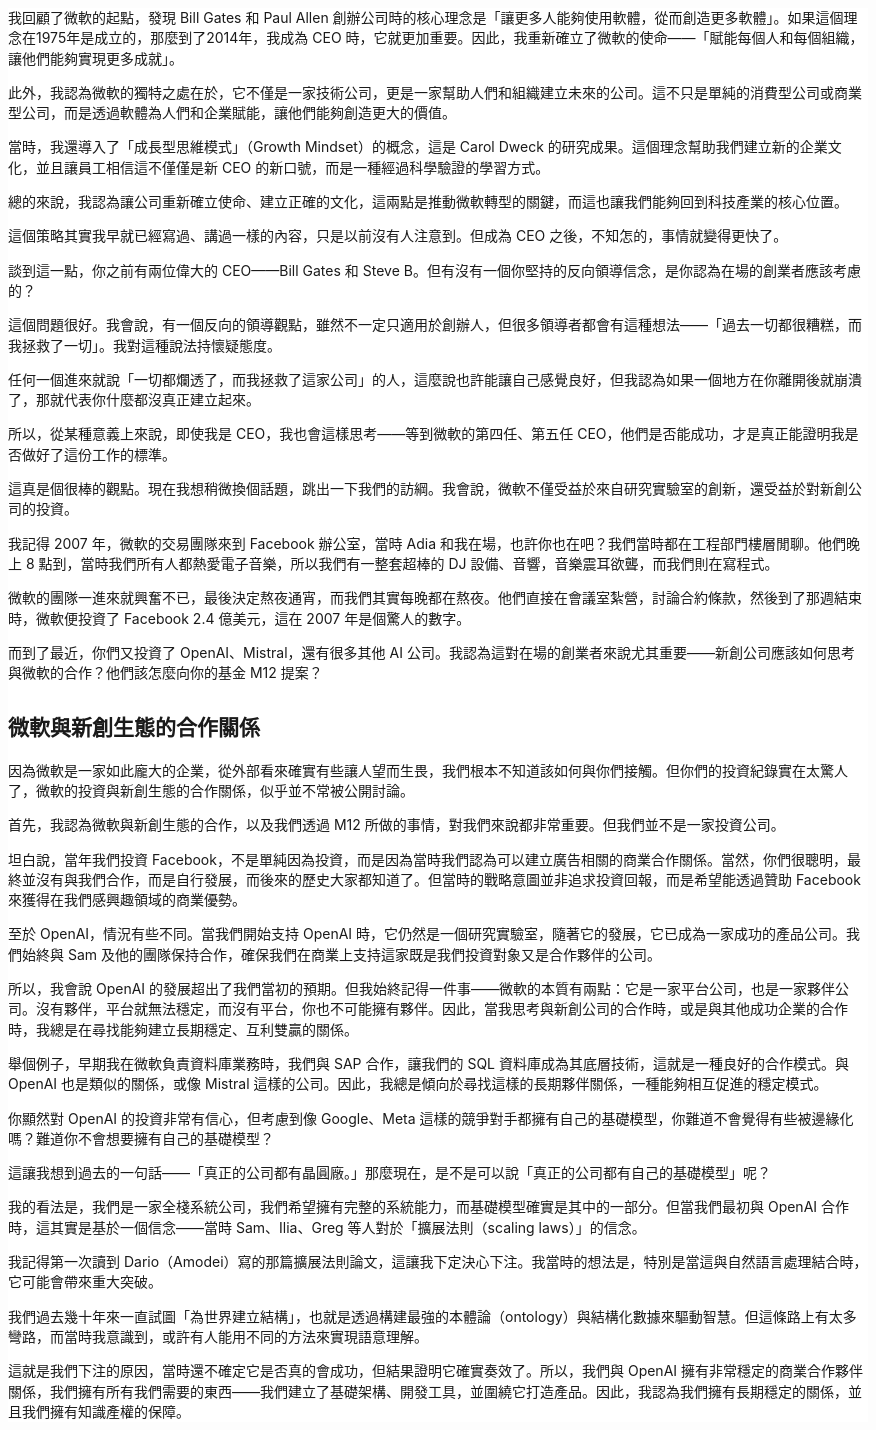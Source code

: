 我回顧了微軟的起點，發現 Bill Gates 和 Paul Allen 創辦公司時的核心理念是「讓更多人能夠使用軟體，從而創造更多軟體」。如果這個理念在1975年是成立的，那麼到了2014年，我成為 CEO 時，它就更加重要。因此，我重新確立了微軟的使命——「賦能每個人和每個組織，讓他們能夠實現更多成就」。

此外，我認為微軟的獨特之處在於，它不僅是一家技術公司，更是一家幫助人們和組織建立未來的公司。這不只是單純的消費型公司或商業型公司，而是透過軟體為人們和企業賦能，讓他們能夠創造更大的價值。

當時，我還導入了「成長型思維模式」（Growth Mindset）的概念，這是 Carol Dweck 的研究成果。這個理念幫助我們建立新的企業文化，並且讓員工相信這不僅僅是新 CEO 的新口號，而是一種經過科學驗證的學習方式。

總的來說，我認為讓公司重新確立使命、建立正確的文化，這兩點是推動微軟轉型的關鍵，而這也讓我們能夠回到科技產業的核心位置。

這個策略其實我早就已經寫過、講過一樣的內容，只是以前沒有人注意到。但成為 CEO 之後，不知怎的，事情就變得更快了。

談到這一點，你之前有兩位偉大的 CEO——Bill Gates 和 Steve B。但有沒有一個你堅持的反向領導信念，是你認為在場的創業者應該考慮的？

這個問題很好。我會說，有一個反向的領導觀點，雖然不一定只適用於創辦人，但很多領導者都會有這種想法——「過去一切都很糟糕，而我拯救了一切」。我對這種說法持懷疑態度。

任何一個進來就說「一切都爛透了，而我拯救了這家公司」的人，這麼說也許能讓自己感覺良好，但我認為如果一個地方在你離開後就崩潰了，那就代表你什麼都沒真正建立起來。

所以，從某種意義上來說，即使我是 CEO，我也會這樣思考——等到微軟的第四任、第五任 CEO，他們是否能成功，才是真正能證明我是否做好了這份工作的標準。

這真是個很棒的觀點。現在我想稍微換個話題，跳出一下我們的訪綱。我會說，微軟不僅受益於來自研究實驗室的創新，還受益於對新創公司的投資。

我記得 2007 年，微軟的交易團隊來到 Facebook 辦公室，當時 Adia 和我在場，也許你也在吧？我們當時都在工程部門樓層閒聊。他們晚上 8 點到，當時我們所有人都熱愛電子音樂，所以我們有一整套超棒的 DJ 設備、音響，音樂震耳欲聾，而我們則在寫程式。

微軟的團隊一進來就興奮不已，最後決定熬夜通宵，而我們其實每晚都在熬夜。他們直接在會議室紮營，討論合約條款，然後到了那週結束時，微軟便投資了 Facebook 2.4 億美元，這在 2007 年是個驚人的數字。

而到了最近，你們又投資了 OpenAI、Mistral，還有很多其他 AI 公司。我認為這對在場的創業者來說尤其重要——新創公司應該如何思考與微軟的合作？他們該怎麼向你的基金 M12 提案？

## 微軟與新創生態的合作關係

因為微軟是一家如此龐大的企業，從外部看來確實有些讓人望而生畏，我們根本不知道該如何與你們接觸。但你們的投資紀錄實在太驚人了，微軟的投資與新創生態的合作關係，似乎並不常被公開討論。

首先，我認為微軟與新創生態的合作，以及我們透過 M12 所做的事情，對我們來說都非常重要。但我們並不是一家投資公司。

坦白說，當年我們投資 Facebook，不是單純因為投資，而是因為當時我們認為可以建立廣告相關的商業合作關係。當然，你們很聰明，最終並沒有與我們合作，而是自行發展，而後來的歷史大家都知道了。但當時的戰略意圖並非追求投資回報，而是希望能透過贊助 Facebook 來獲得在我們感興趣領域的商業優勢。

至於 OpenAI，情況有些不同。當我們開始支持 OpenAI 時，它仍然是一個研究實驗室，隨著它的發展，它已成為一家成功的產品公司。我們始終與 Sam 及他的團隊保持合作，確保我們在商業上支持這家既是我們投資對象又是合作夥伴的公司。

所以，我會說 OpenAI 的發展超出了我們當初的預期。但我始終記得一件事——微軟的本質有兩點：它是一家平台公司，也是一家夥伴公司。沒有夥伴，平台就無法穩定，而沒有平台，你也不可能擁有夥伴。因此，當我思考與新創公司的合作時，或是與其他成功企業的合作時，我總是在尋找能夠建立長期穩定、互利雙贏的關係。

舉個例子，早期我在微軟負責資料庫業務時，我們與 SAP 合作，讓我們的 SQL 資料庫成為其底層技術，這就是一種良好的合作模式。與 OpenAI 也是類似的關係，或像 Mistral 這樣的公司。因此，我總是傾向於尋找這樣的長期夥伴關係，一種能夠相互促進的穩定模式。

你顯然對 OpenAI 的投資非常有信心，但考慮到像 Google、Meta 這樣的競爭對手都擁有自己的基礎模型，你難道不會覺得有些被邊緣化嗎？難道你不會想要擁有自己的基礎模型？

這讓我想到過去的一句話——「真正的公司都有晶圓廠。」那麼現在，是不是可以說「真正的公司都有自己的基礎模型」呢？

我的看法是，我們是一家全棧系統公司，我們希望擁有完整的系統能力，而基礎模型確實是其中的一部分。但當我們最初與 OpenAI 合作時，這其實是基於一個信念——當時 Sam、Ilia、Greg 等人對於「擴展法則（scaling laws）」的信念。

我記得第一次讀到 Dario（Amodei）寫的那篇擴展法則論文，這讓我下定決心下注。我當時的想法是，特別是當這與自然語言處理結合時，它可能會帶來重大突破。

我們過去幾十年來一直試圖「為世界建立結構」，也就是透過構建最強的本體論（ontology）與結構化數據來驅動智慧。但這條路上有太多彎路，而當時我意識到，或許有人能用不同的方法來實現語意理解。

這就是我們下注的原因，當時還不確定它是否真的會成功，但結果證明它確實奏效了。所以，我們與 OpenAI 擁有非常穩定的商業合作夥伴關係，我們擁有所有我們需要的東西——我們建立了基礎架構、開發工具，並圍繞它打造產品。因此，我認為我們擁有長期穩定的關係，並且我們擁有知識產權的保障。
